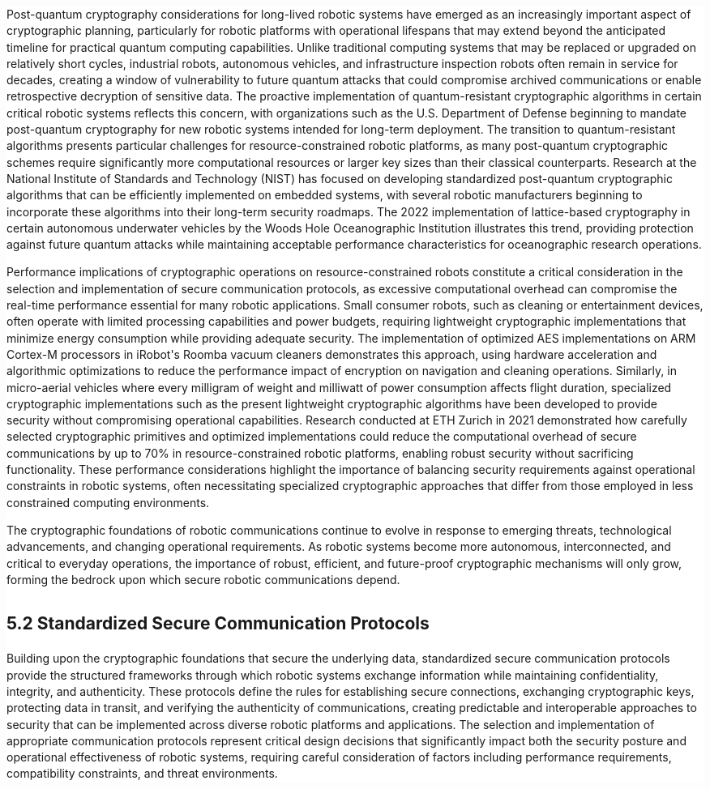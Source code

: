 Post-quantum cryptography considerations for long-lived robotic systems have emerged as an increasingly important aspect of cryptographic planning, particularly for robotic platforms with operational lifespans that may extend beyond the anticipated timeline for practical quantum computing capabilities. Unlike traditional computing systems that may be replaced or upgraded on relatively short cycles, industrial robots, autonomous vehicles, and infrastructure inspection robots often remain in service for decades, creating a window of vulnerability to future quantum attacks that could compromise archived communications or enable retrospective decryption of sensitive data. The proactive implementation of quantum-resistant cryptographic algorithms in certain critical robotic systems reflects this concern, with organizations such as the U.S. Department of Defense beginning to mandate post-quantum cryptography for new robotic systems intended for long-term deployment. The transition to quantum-resistant algorithms presents particular challenges for resource-constrained robotic platforms, as many post-quantum cryptographic schemes require significantly more computational resources or larger key sizes than their classical counterparts. Research at the National Institute of Standards and Technology (NIST) has focused on developing standardized post-quantum cryptographic algorithms that can be efficiently implemented on embedded systems, with several robotic manufacturers beginning to incorporate these algorithms into their long-term security roadmaps. The 2022 implementation of lattice-based cryptography in certain autonomous underwater vehicles by the Woods Hole Oceanographic Institution illustrates this trend, providing protection against future quantum attacks while maintaining acceptable performance characteristics for oceanographic research operations.

Performance implications of cryptographic operations on resource-constrained robots constitute a critical consideration in the selection and implementation of secure communication protocols, as excessive computational overhead can compromise the real-time performance essential for many robotic applications. Small consumer robots, such as cleaning or entertainment devices, often operate with limited processing capabilities and power budgets, requiring lightweight cryptographic implementations that minimize energy consumption while providing adequate security. The implementation of optimized AES implementations on ARM Cortex-M processors in iRobot's Roomba vacuum cleaners demonstrates this approach, using hardware acceleration and algorithmic optimizations to reduce the performance impact of encryption on navigation and cleaning operations. Similarly, in micro-aerial vehicles where every milligram of weight and milliwatt of power consumption affects flight duration, specialized cryptographic implementations such as the present lightweight cryptographic algorithms have been developed to provide security without compromising operational capabilities. Research conducted at ETH Zurich in 2021 demonstrated how carefully selected cryptographic primitives and optimized implementations could reduce the computational overhead of secure communications by up to 70% in resource-constrained robotic platforms, enabling robust security without sacrificing functionality. These performance considerations highlight the importance of balancing security requirements against operational constraints in robotic systems, often necessitating specialized cryptographic approaches that differ from those employed in less constrained computing environments.

The cryptographic foundations of robotic communications continue to evolve in response to emerging threats, technological advancements, and changing operational requirements. As robotic systems become more autonomous, interconnected, and critical to everyday operations, the importance of robust, efficient, and future-proof cryptographic mechanisms will only grow, forming the bedrock upon which secure robotic communications depend.

## 5.2 Standardized Secure Communication Protocols

Building upon the cryptographic foundations that secure the underlying data, standardized secure communication protocols provide the structured frameworks through which robotic systems exchange information while maintaining confidentiality, integrity, and authenticity. These protocols define the rules for establishing secure connections, exchanging cryptographic keys, protecting data in transit, and verifying the authenticity of communications, creating predictable and interoperable approaches to security that can be implemented across diverse robotic platforms and applications. The selection and implementation of appropriate communication protocols represent critical design decisions that significantly impact both the security posture and operational effectiveness of robotic systems, requiring careful consideration of factors including performance requirements, compatibility constraints, and threat environments.
